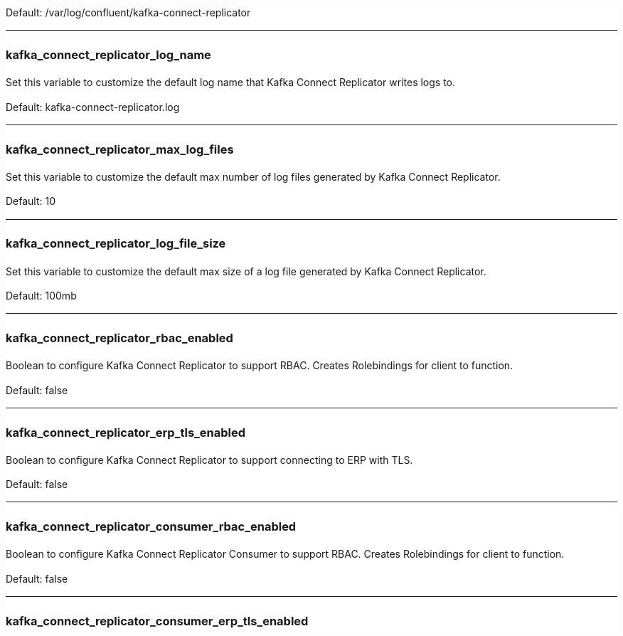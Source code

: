 Default:  /var/log/confluent/kafka-connect-replicator

***

### kafka_connect_replicator_log_name

Set this variable to customize the default log name that Kafka Connect Replicator writes logs to.

Default:  kafka-connect-replicator.log

***

### kafka_connect_replicator_max_log_files

Set this variable to customize the default max number of log files generated by Kafka Connect Replicator.

Default:  10

***

### kafka_connect_replicator_log_file_size

Set this variable to customize the default max size of a log file generated by Kafka Connect Replicator.

Default:  100mb

***

### kafka_connect_replicator_rbac_enabled

Boolean to configure Kafka Connect Replicator to support RBAC. Creates Rolebindings for client to function.

Default:  false

***

### kafka_connect_replicator_erp_tls_enabled

Boolean to configure Kafka Connect Replicator to support connecting to ERP with TLS.

Default:  false

***

### kafka_connect_replicator_consumer_rbac_enabled

Boolean to configure Kafka Connect Replicator Consumer to support RBAC. Creates Rolebindings for client to function.

Default:  false

***

### kafka_connect_replicator_consumer_erp_tls_enabled
